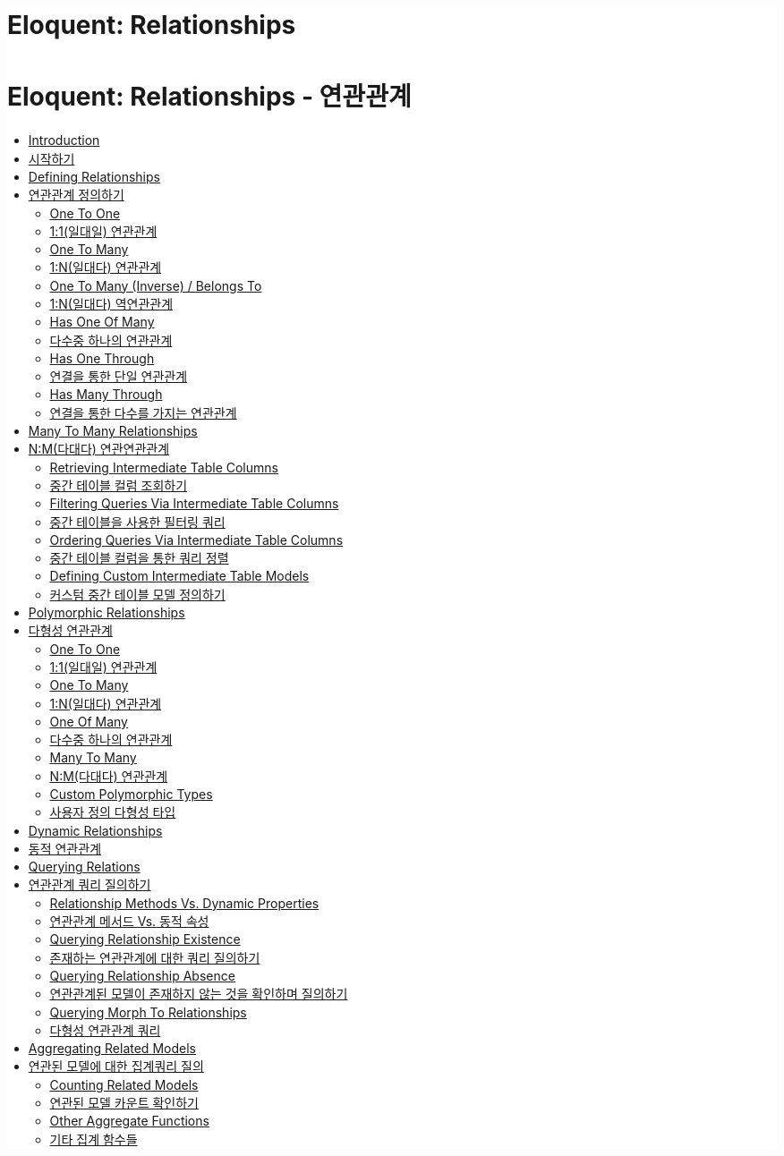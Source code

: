 # Eloquent: Relationships
# Eloquent: Relationships - 연관관계

- [Introduction](#introduction)
- [시작하기](#introduction)
- [Defining Relationships](#defining-relationships)
- [연관관계 정의하기](#defining-relationships)
    - [One To One](#one-to-one)
    - [1:1(일대일) 연관관계](#one-to-one)
    - [One To Many](#one-to-many)
    - [1:N(일대다) 연관관계](#one-to-many)
    - [One To Many (Inverse) / Belongs To](#one-to-many-inverse)
    - [1:N(일대다) 역연관관계](#one-to-many)
    - [Has One Of Many](#has-one-of-many)
    - [다수중 하나의 연관관계](#has-one-of-many)
    - [Has One Through](#has-one-through)
    - [연결을 통한 단일 연관관계](#has-one-through)
    - [Has Many Through](#has-many-through)
    - [연결을 통한 다수를 가지는 연관관계](#has-many-through)
- [Many To Many Relationships](#many-to-many)
- [N:M(다대다) 연관연관관계](#many-to-many)
    - [Retrieving Intermediate Table Columns](#retrieving-intermediate-table-columns)
    - [중간 테이블 컬럼 조회하기](#retrieving-intermediate-table-columns)
    - [Filtering Queries Via Intermediate Table Columns](#filtering-queries-via-intermediate-table-columns)
    - [중간 테이블을 사용한 필터링 쿼리](#filtering-queries-via-intermediate-table-columns)
    - [Ordering Queries Via Intermediate Table Columns](#ordering-queries-via-intermediate-table-columns)
    - [중간 테이블 컬럼을 통한 쿼리 정렬](#ordering-queries-via-intermediate-table-columns)
    - [Defining Custom Intermediate Table Models](#defining-custom-intermediate-table-models)
    - [커스텀 중간 테이블 모델 정의하기](#defining-custom-intermediate-table-models)
- [Polymorphic Relationships](#polymorphic-relationships)
- [다형성 연관관계](#polymorphic-relationships)
    - [One To One](#one-to-one-polymorphic-relations)
    - [1:1(일대일) 연관관계](#one-to-one-polymorphic-relations)
    - [One To Many](#one-to-many-polymorphic-relations)
    - [1:N(일대다) 연관관계](#one-to-many-polymorphic-relations)
    - [One Of Many](#one-of-many-polymorphic-relations)
    - [다수중 하나의 연관관계](#one-of-many-polymorphic-relations)
    - [Many To Many](#many-to-many-polymorphic-relations)
    - [N:M(다대다) 연관관계](#many-to-many-polymorphic-relations)
    - [Custom Polymorphic Types](#custom-polymorphic-types)
    - [사용자 정의 다형성 타입](#custom-polymorphic-types)
- [Dynamic Relationships](#dynamic-relationships)
- [동적 연관관계](#dynamic-relationships)
- [Querying Relations](#querying-relations)
- [연관관계 쿼리 질의하기](#querying-relations)
    - [Relationship Methods Vs. Dynamic Properties](#relationship-methods-vs-dynamic-properties)
    - [연관관계 메서드 Vs. 동적 속성](#relationship-methods-vs-dynamic-properties)
    - [Querying Relationship Existence](#querying-relationship-existence)
    - [존재하는 연관관계에 대한 쿼리 질의하기](#querying-relationship-existence)
    - [Querying Relationship Absence](#querying-relationship-absence)
    - [연관관계된 모델이 존재하지 않는 것을 확인하며 질의하기](#querying-relationship-absence)
    - [Querying Morph To Relationships](#querying-morph-to-relationships)
    - [다형성 연관관계 쿼리](#querying-morph-to-relationships)
- [Aggregating Related Models](#aggregating-related-models)
- [연관된 모델에 대한 집계쿼리 질의](#aggregating-related-models)
    - [Counting Related Models](#counting-related-models)
    - [연관된 모델 카운트 확인하기](#counting-related-models)
    - [Other Aggregate Functions](#other-aggregate-functions)
    - [기타 집계 함수들](#other-aggregate-functions)